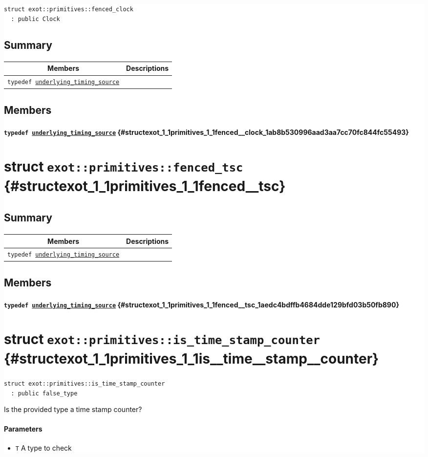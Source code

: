 ```
struct exot::primitives::fenced_clock
  : public Clock
```  

## Summary

 Members                        | Descriptions                                
--------------------------------|---------------------------------------------
`typedef `[`underlying_timing_source`](#structexot_1_1primitives_1_1fenced__clock_1ab8b530996aad3aa7cc70fc844fc55493) | 

## Members

#### `typedef `[`underlying_timing_source`](#structexot_1_1primitives_1_1fenced__clock_1ab8b530996aad3aa7cc70fc844fc55493) {#structexot_1_1primitives_1_1fenced__clock_1ab8b530996aad3aa7cc70fc844fc55493}

# struct `exot::primitives::fenced_tsc` {#structexot_1_1primitives_1_1fenced__tsc}

## Summary

 Members                        | Descriptions                                
--------------------------------|---------------------------------------------
`typedef `[`underlying_timing_source`](#structexot_1_1primitives_1_1fenced__tsc_1aedc4bdffb4684dde129bfd03b50fb890) | 

## Members

#### `typedef `[`underlying_timing_source`](#structexot_1_1primitives_1_1fenced__tsc_1aedc4bdffb4684dde129bfd03b50fb890) {#structexot_1_1primitives_1_1fenced__tsc_1aedc4bdffb4684dde129bfd03b50fb890}

# struct `exot::primitives::is_time_stamp_counter` {#structexot_1_1primitives_1_1is__time__stamp__counter}

```
struct exot::primitives::is_time_stamp_counter
  : public false_type
```  

Is the provided type a time stamp counter?

#### Parameters
* `T` A type to check 
